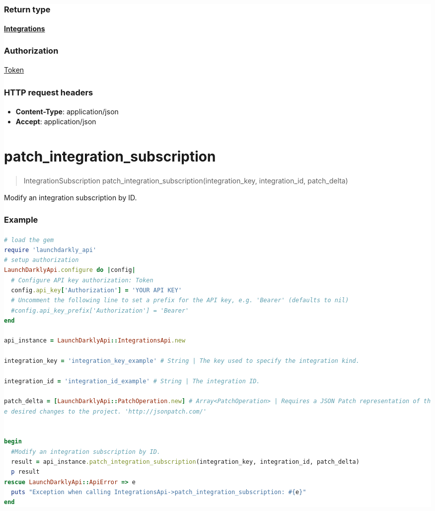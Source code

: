 ### Return type

[**Integrations**](Integrations.md)

### Authorization

[Token](../README.md#Token)

### HTTP request headers

 - **Content-Type**: application/json
 - **Accept**: application/json



# **patch_integration_subscription**
> IntegrationSubscription patch_integration_subscription(integration_key, integration_id, patch_delta)

Modify an integration subscription by ID.

### Example
```ruby
# load the gem
require 'launchdarkly_api'
# setup authorization
LaunchDarklyApi.configure do |config|
  # Configure API key authorization: Token
  config.api_key['Authorization'] = 'YOUR API KEY'
  # Uncomment the following line to set a prefix for the API key, e.g. 'Bearer' (defaults to nil)
  #config.api_key_prefix['Authorization'] = 'Bearer'
end

api_instance = LaunchDarklyApi::IntegrationsApi.new

integration_key = 'integration_key_example' # String | The key used to specify the integration kind.

integration_id = 'integration_id_example' # String | The integration ID.

patch_delta = [LaunchDarklyApi::PatchOperation.new] # Array<PatchOperation> | Requires a JSON Patch representation of the desired changes to the project. 'http://jsonpatch.com/'


begin
  #Modify an integration subscription by ID.
  result = api_instance.patch_integration_subscription(integration_key, integration_id, patch_delta)
  p result
rescue LaunchDarklyApi::ApiError => e
  puts "Exception when calling IntegrationsApi->patch_integration_subscription: #{e}"
end
```
